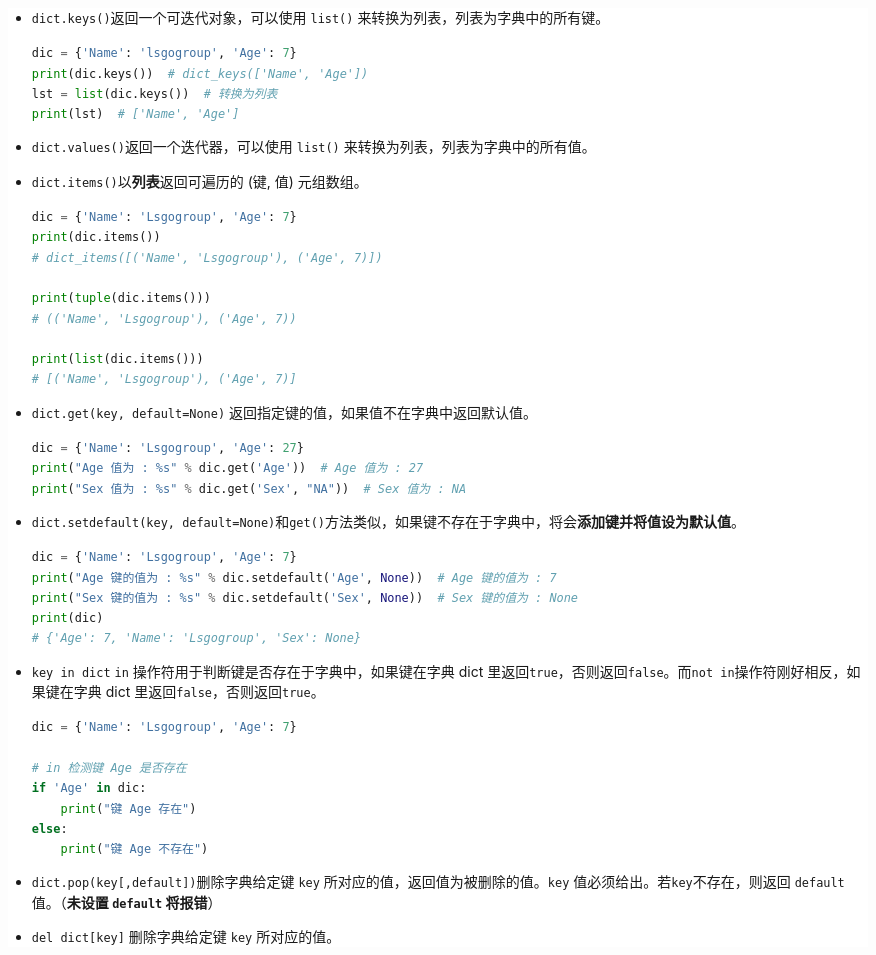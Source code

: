 
- `dict.keys()`返回一个可迭代对象，可以使用 `list()` 来转换为列表，列表为字典中的所有键。

  ```python
  dic = {'Name': 'lsgogroup', 'Age': 7}
  print(dic.keys())  # dict_keys(['Name', 'Age'])
  lst = list(dic.keys())  # 转换为列表
  print(lst)  # ['Name', 'Age']
  ```

- `dict.values()`返回一个迭代器，可以使用 `list()` 来转换为列表，列表为字典中的所有值。

- `dict.items()`以**列表**返回可遍历的 (键, 值) 元组数组。

  ```python
  dic = {'Name': 'Lsgogroup', 'Age': 7}
  print(dic.items())
  # dict_items([('Name', 'Lsgogroup'), ('Age', 7)])
  
  print(tuple(dic.items()))
  # (('Name', 'Lsgogroup'), ('Age', 7))
  
  print(list(dic.items()))
  # [('Name', 'Lsgogroup'), ('Age', 7)]
  ```

- `dict.get(key, default=None)` 返回指定键的值，如果值不在字典中返回默认值。

  ```python
  dic = {'Name': 'Lsgogroup', 'Age': 27}
  print("Age 值为 : %s" % dic.get('Age'))  # Age 值为 : 27
  print("Sex 值为 : %s" % dic.get('Sex', "NA"))  # Sex 值为 : NA
  ```

- `dict.setdefault(key, default=None)`和`get()`方法类似，如果键不存在于字典中，将会**添加键并将值设为默认值**。

  ```python
  dic = {'Name': 'Lsgogroup', 'Age': 7}
  print("Age 键的值为 : %s" % dic.setdefault('Age', None))  # Age 键的值为 : 7
  print("Sex 键的值为 : %s" % dic.setdefault('Sex', None))  # Sex 键的值为 : None
  print(dic)  
  # {'Age': 7, 'Name': 'Lsgogroup', 'Sex': None}
  ```

- `key in dict` `in` 操作符用于判断键是否存在于字典中，如果键在字典 dict 里返回`true`，否则返回`false`。而`not in`操作符刚好相反，如果键在字典 dict 里返回`false`，否则返回`true`。

  ```python
  dic = {'Name': 'Lsgogroup', 'Age': 7}
  
  # in 检测键 Age 是否存在
  if 'Age' in dic:
      print("键 Age 存在")
  else:
      print("键 Age 不存在")
  ```

- `dict.pop(key[,default])`删除字典给定键 `key` 所对应的值，返回值为被删除的值。`key` 值必须给出。若`key`不存在，则返回 `default` 值。（**未设置 `default` 将报错**）
- `del dict[key]` 删除字典给定键 `key` 所对应的值。
